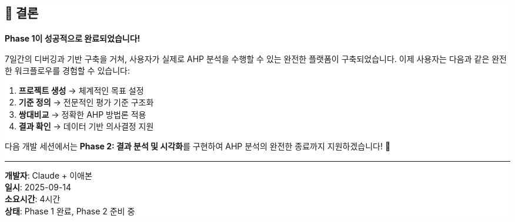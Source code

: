 ## 🎉 결론

**Phase 1이 성공적으로 완료되었습니다!** 

7일간의 디버깅과 기반 구축을 거쳐, 사용자가 실제로 AHP 분석을 수행할 수 있는 완전한 플랫폼이 구축되었습니다. 이제 사용자는 다음과 같은 완전한 워크플로우를 경험할 수 있습니다:

1. **프로젝트 생성** → 체계적인 목표 설정
2. **기준 정의** → 전문적인 평가 기준 구조화
3. **쌍대비교** → 정확한 AHP 방법론 적용
4. **결과 확인** → 데이터 기반 의사결정 지원

다음 개발 세션에서는 **Phase 2: 결과 분석 및 시각화**를 구현하여 AHP 분석의 완전한 종료까지 지원하겠습니다! 🚀

---

**개발자**: Claude + 이애본  
**일시**: 2025-09-14  
**소요시간**: 4시간  
**상태**: Phase 1 완료, Phase 2 준비 중